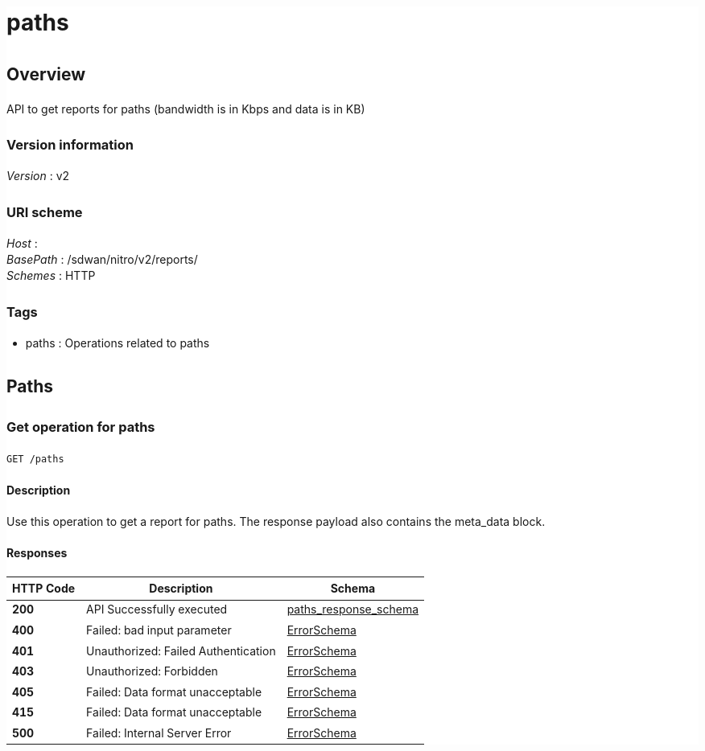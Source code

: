 # paths


<a name="overview"></a>
## Overview
API to get reports for paths (bandwidth is in Kbps and data is in KB)


### Version information
*Version* : v2


### URI scheme
*Host* : <MGMT-IP>  
*BasePath* : /sdwan/nitro/v2/reports/  
*Schemes* : HTTP


### Tags

* paths : Operations related to paths 




<a name="paths"></a>
## Paths

<a name="paths-get"></a>
### Get operation for paths
```
GET /paths
```


#### Description
Use this operation to get a report for paths. The response payload also contains the meta\_data block.


#### Responses

|HTTP Code|Description|Schema|
|---|---|---|
|**200**|API Successfully executed|[paths\_response\_schema](#paths\_response\_schema)|
|**400**|Failed: bad input parameter|[ErrorSchema](#errorschema)|
|**401**|Unauthorized: Failed Authentication|[ErrorSchema](#errorschema)|
|**403**|Unauthorized: Forbidden|[ErrorSchema](#errorschema)|
|**405**|Failed: Data format unacceptable|[ErrorSchema](#errorschema)|
|**415**|Failed: Data format unacceptable|[ErrorSchema](#errorschema)|
|**500**|Failed: Internal Server Error|[ErrorSchema](#errorschema)|
